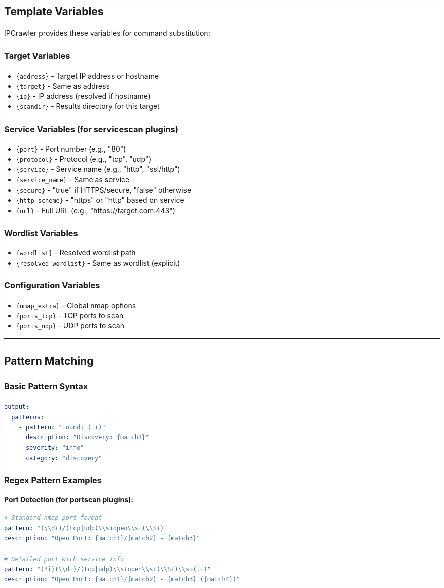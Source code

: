 
## Template Variables

IPCrawler provides these variables for command substitution:

### Target Variables
- `{address}` - Target IP address or hostname
- `{target}` - Same as address
- `{ip}` - IP address (resolved if hostname)
- `{scandir}` - Results directory for this target

### Service Variables (for servicescan plugins)
- `{port}` - Port number (e.g., "80")
- `{protocol}` - Protocol (e.g., "tcp", "udp")
- `{service}` - Service name (e.g., "http", "ssl/http")
- `{service_name}` - Same as service
- `{secure}` - "true" if HTTPS/secure, "false" otherwise
- `{http_scheme}` - "https" or "http" based on service
- `{url}` - Full URL (e.g., "https://target.com:443")

### Wordlist Variables
- `{wordlist}` - Resolved wordlist path
- `{resolved_wordlist}` - Same as wordlist (explicit)

### Configuration Variables
- `{nmap_extra}` - Global nmap options
- `{ports_tcp}` - TCP ports to scan
- `{ports_udp}` - UDP ports to scan

---

## Pattern Matching

### Basic Pattern Syntax
```yaml
output:
  patterns:
    - pattern: "Found: (.+)"
      description: "Discovery: {match1}"
      severity: "info"
      category: "discovery"
```

### Regex Pattern Examples

**Port Detection (for portscan plugins):**
```yaml
# Standard nmap port format
pattern: "(\\d+)/(tcp|udp)\\s+open\\s+(\\S+)"
description: "Open Port: {match1}/{match2} - {match3}"

# Detailed port with service info
pattern: "(?i)(\\d+)/(tcp|udp)\\s+open\\s+(\\S+)\\s+(.+)"
description: "Open Port: {match1}/{match2} - {match3} ({match4})"
```
